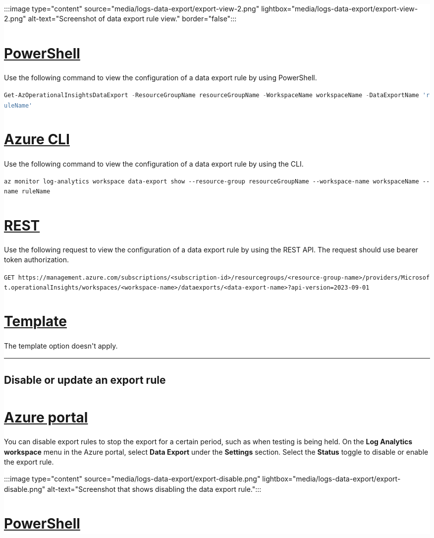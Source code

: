    :::image type="content" source="media/logs-data-export/export-view-2.png" lightbox="media/logs-data-export/export-view-2.png" alt-text="Screenshot of data export rule view." border="false":::

# [PowerShell](#tab/powershell)

Use the following command to view the configuration of a data export rule by using PowerShell.

```powershell
Get-AzOperationalInsightsDataExport -ResourceGroupName resourceGroupName -WorkspaceName workspaceName -DataExportName 'ruleName'
```

# [Azure CLI](#tab/azure-cli)

Use the following command to view the configuration of a data export rule by using the CLI.

```azurecli
az monitor log-analytics workspace data-export show --resource-group resourceGroupName --workspace-name workspaceName --name ruleName
```

# [REST](#tab/rest)

Use the following request to view the configuration of a data export rule by using the REST API. The request should use bearer token authorization.

```rest
GET https://management.azure.com/subscriptions/<subscription-id>/resourcegroups/<resource-group-name>/providers/Microsoft.operationalInsights/workspaces/<workspace-name>/dataexports/<data-export-name>?api-version=2023-09-01
```

# [Template](#tab/json)

The template option doesn't apply.

---

## Disable or update an export rule

# [Azure portal](#tab/portal)

You can disable export rules to stop the export for a certain period, such as when testing is being held. On the **Log Analytics workspace** menu in the Azure portal, select **Data Export** under the **Settings** section. Select the **Status** toggle to disable or enable the export rule.

:::image type="content" source="media/logs-data-export/export-disable.png" lightbox="media/logs-data-export/export-disable.png" alt-text="Screenshot that shows disabling the data export rule.":::

# [PowerShell](#tab/powershell)
